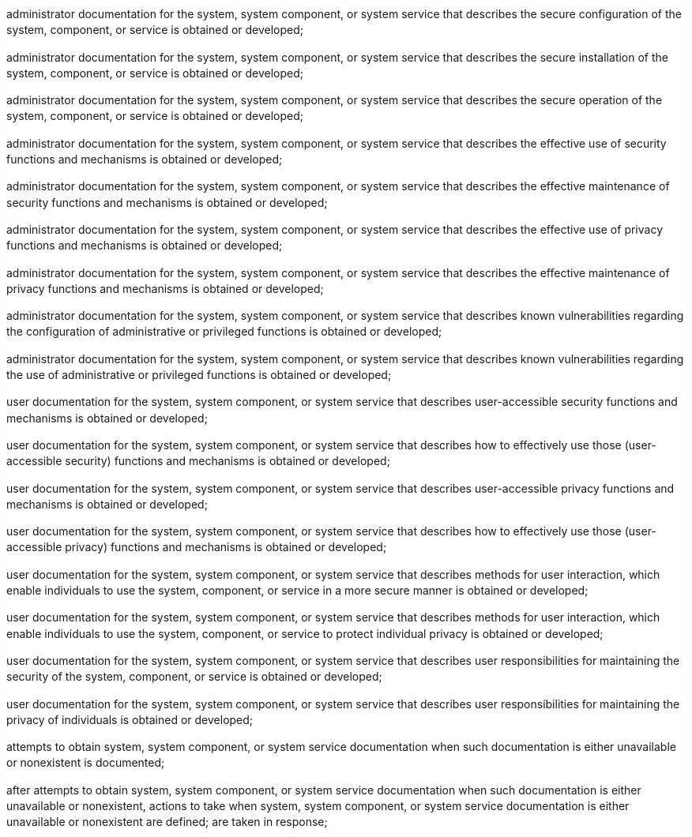 administrator documentation for the system, system component, or system service that describes the secure configuration of the system, component, or service is obtained or developed;

administrator documentation for the system, system component, or system service that describes the secure installation of the system, component, or service is obtained or developed;

administrator documentation for the system, system component, or system service that describes the secure operation of the system, component, or service is obtained or developed;

administrator documentation for the system, system component, or system service that describes the effective use of security functions and mechanisms is obtained or developed;

administrator documentation for the system, system component, or system service that describes the effective maintenance of security functions and mechanisms is obtained or developed;

administrator documentation for the system, system component, or system service that describes the effective use of privacy functions and mechanisms is obtained or developed;

administrator documentation for the system, system component, or system service that describes the effective maintenance of privacy functions and mechanisms is obtained or developed;

administrator documentation for the system, system component, or system service that describes known vulnerabilities regarding the configuration of administrative or privileged functions is obtained or developed;

administrator documentation for the system, system component, or system service that describes known vulnerabilities regarding the use of administrative or privileged functions is obtained or developed;

user documentation for the system, system component, or system service that describes user-accessible security functions and mechanisms is obtained or developed;

user documentation for the system, system component, or system service that describes how to effectively use those (user-accessible security) functions and mechanisms is obtained or developed;

user documentation for the system, system component, or system service that describes user-accessible privacy functions and mechanisms is obtained or developed;

user documentation for the system, system component, or system service that describes how to effectively use those (user-accessible privacy) functions and mechanisms is obtained or developed;

user documentation for the system, system component, or system service that describes methods for user interaction, which enable individuals to use the system, component, or service in a more secure manner is obtained or developed;

user documentation for the system, system component, or system service that describes methods for user interaction, which enable individuals to use the system, component, or service to protect individual privacy is obtained or developed;

user documentation for the system, system component, or system service that describes user responsibilities for maintaining the security of the system, component, or service is obtained or developed;

user documentation for the system, system component, or system service that describes user responsibilities for maintaining the privacy of individuals is obtained or developed;

attempts to obtain system, system component, or system service documentation when such documentation is either unavailable or nonexistent is documented;

after attempts to obtain system, system component, or system service documentation when such documentation is either unavailable or nonexistent, actions to take when system, system component, or system service documentation is either unavailable or nonexistent are defined; are taken in response;
